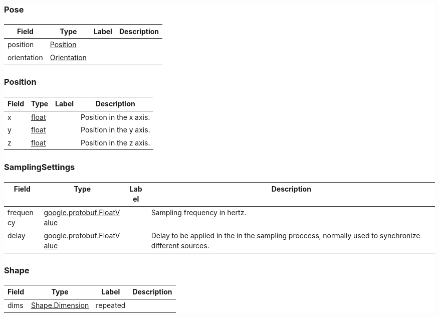 




<a name="is.common.Pose"/>

### Pose



| Field | Type | Label | Description |
| ----- | ---- | ----- | ----------- |
| position | [Position](#is.common.Position) |  |  |
| orientation | [Orientation](#is.common.Orientation) |  |  |






<a name="is.common.Position"/>

### Position



| Field | Type | Label | Description |
| ----- | ---- | ----- | ----------- |
| x | [float](#float) |  | Position in the x axis. |
| y | [float](#float) |  | Position in the y axis. |
| z | [float](#float) |  | Position in the z axis. |






<a name="is.common.SamplingSettings"/>

### SamplingSettings



| Field | Type | Label | Description |
| ----- | ---- | ----- | ----------- |
| frequency | [google.protobuf.FloatValue](#google.protobuf.FloatValue) |  | Sampling frequency in hertz. |
| delay | [google.protobuf.FloatValue](#google.protobuf.FloatValue) |  | Delay to be applied in the in the sampling proccess, normally used to synchronize different sources. |






<a name="is.common.Shape"/>

### Shape



| Field | Type | Label | Description |
| ----- | ---- | ----- | ----------- |
| dims | [Shape.Dimension](#is.common.Shape.Dimension) | repeated |  |
